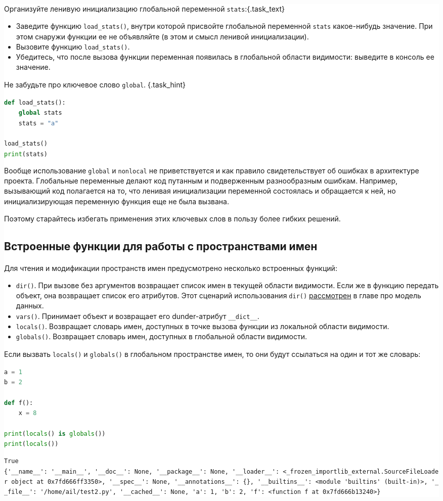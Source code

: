 Организуйте ленивую инициализацию глобальной переменной `stats`:{.task_text}
- Заведите функцию `load_stats()`, внутри которой присвойте глобальной переменной `stats` какое-нибудь значение. При этом снаружи функции ее не объявляйте (в этом и смысл ленивой инициализации).
- Вызовите функцию `load_stats()`.
- Убедитесь, что после вызова функции переменная появилась в глобальной области видимости: выведите в консоль ее значение.

```python {.task_source #python_chapter_0220_task_0050}
```
Не забудьте про ключевое слово `global`. {.task_hint}
```python {.task_answer}
def load_stats():
    global stats
    stats = "a"

load_stats()
print(stats)
```

Вообще использование `global` и `nonlocal` не приветствуется и как правило свидетельствует об ошибках в архитектуре проекта. Глобальные переменные делают код путанным и подверженным разнообразным ошибкам. Например, вызывающий код полагается на то, что ленивая инициализации переменной состоялась и обращается к ней, но инициализирующая переменную функция еще не была вызвана. 

Поэтому старайтесь избегать применения этих ключевых слов в пользу более гибких решений.

## Встроенные функции для работы с пространствами имен
Для чтения и модификации пространств имен предусмотрено несколько встроенных функций:
- `dir()`. При вызове без аргументов возвращает список имен в текущей области видимости. Если же в функцию передать объект, она возвращает список его атрибутов. Этот сценарий использования `dir()` [рассмотрен](/courses/python/chapters/python_chapter_0180#block-dir) в главе про модель данных.
- `vars()`. Принимает объект и возвращает его dunder-атрибут `__dict__`.
- `locals()`. Возвращает словарь имен, доступных в точке вызова функции из локальной области видимости.
- `globals()`. Возвращает словарь имен, доступных в глобальной области видимости.

Если вызвать `locals()` и `globals()` в глобальном пространстве имен, то они будут ссылаться на один и тот же словарь:

```python
a = 1
b = 2

def f():
    x = 8

print(locals() is globals())
print(locals())
```
```
True
{'__name__': '__main__', '__doc__': None, '__package__': None, '__loader__': <_frozen_importlib_external.SourceFileLoader object at 0x7fd666ff3350>, '__spec__': None, '__annotations__': {}, '__builtins__': <module 'builtins' (built-in)>, '__file__': '/home/ail/test2.py', '__cached__': None, 'a': 1, 'b': 2, 'f': <function f at 0x7fd666b13240>}
```
